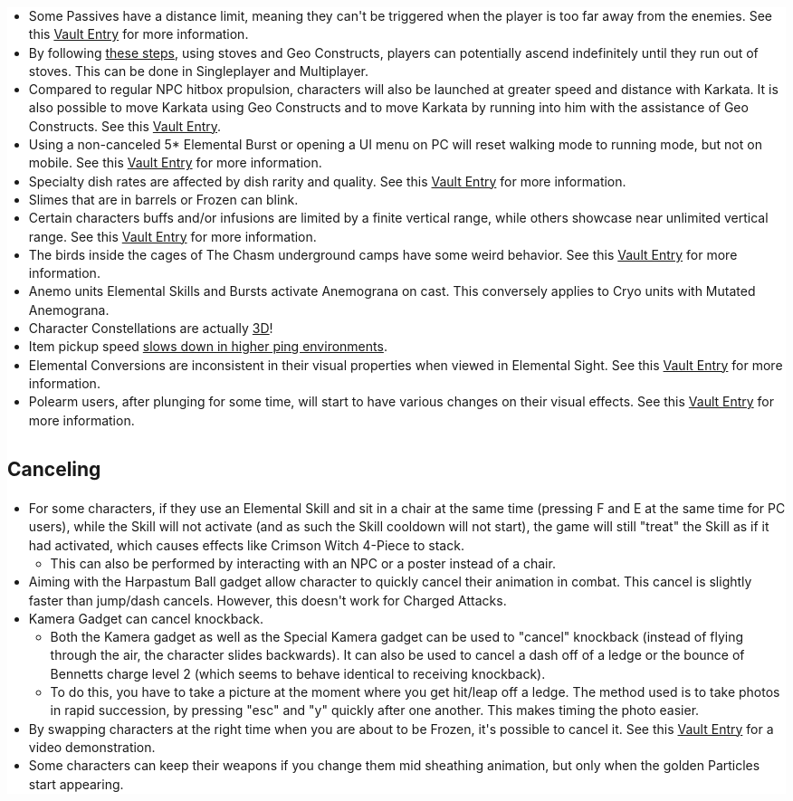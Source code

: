 * Some Passives have a distance limit, meaning they can't be triggered when the player is too far away from the enemies. See this [Vault Entry](../evidence/general-mechanics/miscellaneous-entries.md#passive-activation-distance) for more information.
* By following [these steps](../evidence/general-mechanics/miscellaneous-entries.md#stoves-of-babel), using stoves and Geo Constructs, players can potentially ascend indefinitely until they run out of stoves. This can be done in Singleplayer and Multiplayer.
* Compared to regular NPC hitbox propulsion, characters will also be launched at greater speed and distance with Karkata. It is also possible to move Karkata using Geo Constructs and to move Karkata by running into him with the assistance of Geo Constructs. See this [Vault Entry](evidence/../../evidence/general-mechanics/miscellaneous-entries.md#karkata-physics-and-infinite-ascension-theory).
* Using a non\-canceled 5\* Elemental Burst or opening a UI menu on PC will reset walking mode to running mode, but not on mobile. See this [Vault Entry](../evidence/general-mechanics/miscellaneous-entries.md#certain-actions-reset-walking-mode) for more information.
* Specialty dish rates are affected by dish rarity and quality. See this [Vault Entry](../evidence/general-mechanics/miscellaneous-entries.md#specialty-dish-rates) for more information.
* Slimes that are in barrels or Frozen can blink.
* Certain characters buffs and/or infusions are limited by a finite vertical range, while others showcase near unlimited vertical range. See this [Vault Entry](../evidence/general-mechanics/miscellaneous-entries.md#vertical-ranges-of-certain-abilities) for more information.
* The birds inside the cages of The Chasm underground camps have some weird behavior. See this [Vault Entry](../evidence/general-mechanics/miscellaneous-entries.md#chasm-glitchy-bird) for more information.
* Anemo units Elemental Skills and Bursts activate Anemograna on cast. This conversely applies to Cryo units with Mutated Anemograna.
* Character Constellations are actually [3D](../evidence/general-mechanics/miscellaneous-entries.md#character-constellations-are-3d)!
* Item pickup speed [slows down in higher ping environments](../evidence/general-mechanics/miscellaneous-entries.md#ping-and-item-pickup-speed).
* Elemental Conversions are inconsistent in their visual properties when viewed in Elemental Sight. See this [Vault Entry](../evidence/general-mechanics/miscellaneous-entries.md#inconsistent-conversions-elemental-sight) for more information.
* Polearm users, after plunging for some time, will start to have various changes on their visual effects. See this [Vault Entry](../evidence/general-mechanics/miscellaneous-entries.md#the-infiniplunge) for more information.

## Canceling

* For some characters, if they use an Elemental Skill and sit in a chair at the same time (pressing F and E at the same time for PC users), while the Skill will not activate (and as such the Skill cooldown will not start), the game will still "treat" the Skill as if it had activated, which causes effects like Crimson Witch 4-Piece to stack.
  * This can also be performed by interacting with an NPC or a poster instead of a chair.
* Aiming with the Harpastum Ball gadget allow character to quickly cancel their animation in combat. This cancel is slightly faster than jump/dash cancels. However, this doesn't work for Charged Attacks.
* Kamera Gadget can cancel knockback.
  * Both the Kamera gadget as well as the Special Kamera gadget can be used to "cancel" knockback (instead of flying through the air, the character slides backwards). It can also be used to cancel a dash off of a ledge or the bounce of Bennetts charge level 2 (which seems to behave identical to receiving knockback).
  * To do this, you have to take a picture at the moment where you get hit/leap off a ledge. The method used is to take photos in rapid succession, by pressing "esc" and "y" quickly after one another. This makes timing the photo easier.
* By swapping characters at the right time when you are about to be Frozen, it's possible to cancel it. See this [Vault Entry](../evidence/general-mechanics/miscellaneous-entries.md#self-freeze-can-be-canceled-by-swapping) for a video demonstration.
* Some characters can keep their weapons if you change them mid sheathing animation, but only when the golden Particles start appearing.
